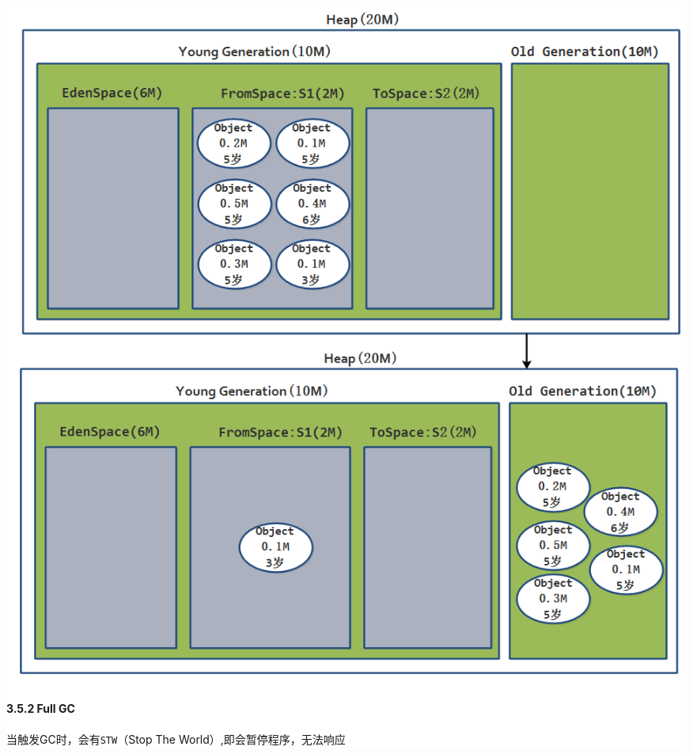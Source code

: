    ![对象进入老年代-3](./images/Java-JVM/Object_enters_old_age_3.png)

   



#### 3.5.2 Full GC



当触发GC时，会有`STW`（Stop The World）,即会暂停程序，无法响应
